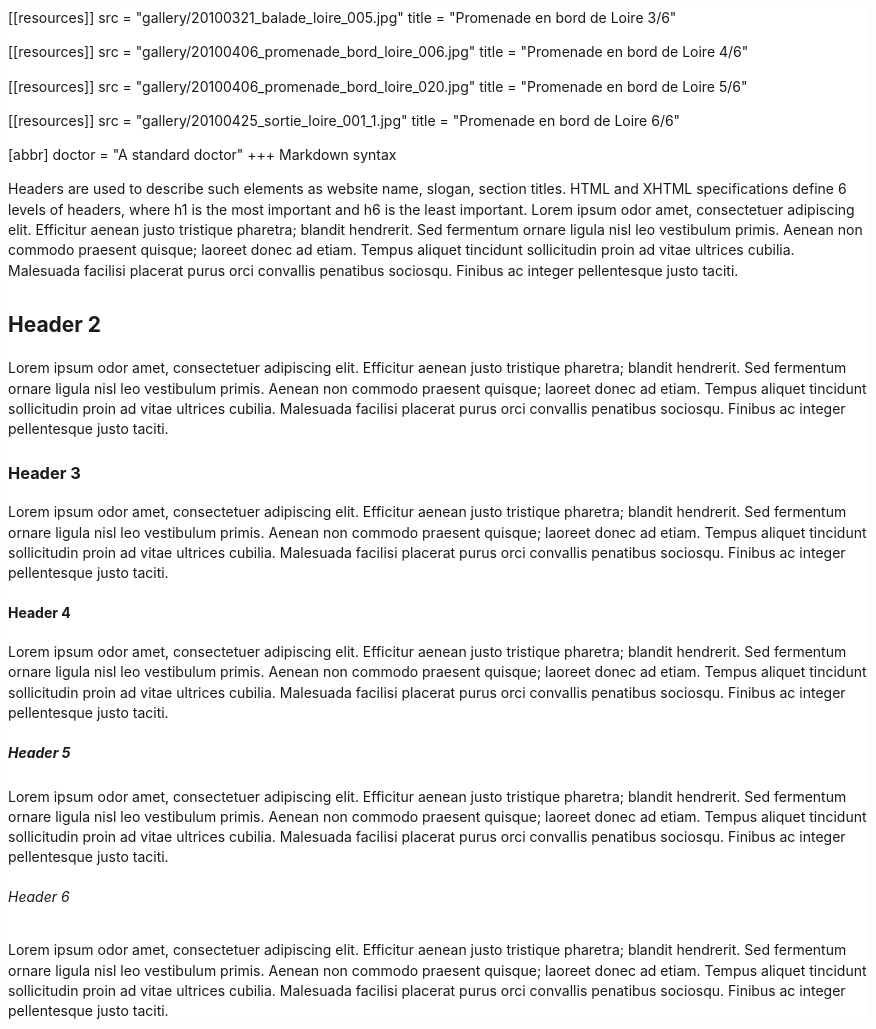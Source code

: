 [[resources]]
    src = "gallery/20100321_balade_loire_005.jpg"
    title = "Promenade en bord de Loire 3/6"

[[resources]]
    src = "gallery/20100406_promenade_bord_loire_006.jpg"
    title = "Promenade en bord de Loire 4/6"

[[resources]]
    src = "gallery/20100406_promenade_bord_loire_020.jpg"
    title = "Promenade en bord de Loire 5/6"

[[resources]]
    src = "gallery/20100425_sortie_loire_001_1.jpg"
    title = "Promenade en bord de Loire 6/6"

[abbr]
    doctor = "A standard doctor"
+++
Markdown syntax


Headers are used to describe such elements as website name, slogan, section titles. HTML and XHTML specifications define 6 levels of headers, where h1 is the most important and h6 is the least important.
Lorem ipsum odor amet, consectetuer adipiscing elit. Efficitur aenean justo tristique pharetra; blandit hendrerit. Sed fermentum ornare ligula nisl leo vestibulum primis. Aenean non commodo praesent quisque; laoreet donec ad etiam. Tempus aliquet tincidunt sollicitudin proin ad vitae ultrices cubilia. Malesuada facilisi placerat purus orci convallis penatibus sociosqu. Finibus ac integer pellentesque justo taciti.
## Header 2
Lorem ipsum odor amet, consectetuer adipiscing elit. Efficitur aenean justo tristique pharetra; blandit hendrerit. Sed fermentum ornare ligula nisl leo vestibulum primis. Aenean non commodo praesent quisque; laoreet donec ad etiam. Tempus aliquet tincidunt sollicitudin proin ad vitae ultrices cubilia. Malesuada facilisi placerat purus orci convallis penatibus sociosqu. Finibus ac integer pellentesque justo taciti.
### Header 3
Lorem ipsum odor amet, consectetuer adipiscing elit. Efficitur aenean justo tristique pharetra; blandit hendrerit. Sed fermentum ornare ligula nisl leo vestibulum primis. Aenean non commodo praesent quisque; laoreet donec ad etiam. Tempus aliquet tincidunt sollicitudin proin ad vitae ultrices cubilia. Malesuada facilisi placerat purus orci convallis penatibus sociosqu. Finibus ac integer pellentesque justo taciti.
#### Header 4
Lorem ipsum odor amet, consectetuer adipiscing elit. Efficitur aenean justo tristique pharetra; blandit hendrerit. Sed fermentum ornare ligula nisl leo vestibulum primis. Aenean non commodo praesent quisque; laoreet donec ad etiam. Tempus aliquet tincidunt sollicitudin proin ad vitae ultrices cubilia. Malesuada facilisi placerat purus orci convallis penatibus sociosqu. Finibus ac integer pellentesque justo taciti.
##### Header 5
Lorem ipsum odor amet, consectetuer adipiscing elit. Efficitur aenean justo tristique pharetra; blandit hendrerit. Sed fermentum ornare ligula nisl leo vestibulum primis. Aenean non commodo praesent quisque; laoreet donec ad etiam. Tempus aliquet tincidunt sollicitudin proin ad vitae ultrices cubilia. Malesuada facilisi placerat purus orci convallis penatibus sociosqu. Finibus ac integer pellentesque justo taciti.
###### Header 6
Lorem ipsum odor amet, consectetuer adipiscing elit. Efficitur aenean justo tristique pharetra; blandit hendrerit. Sed fermentum ornare ligula nisl leo vestibulum primis. Aenean non commodo praesent quisque; laoreet donec ad etiam. Tempus aliquet tincidunt sollicitudin proin ad vitae ultrices cubilia. Malesuada facilisi placerat purus orci convallis penatibus sociosqu. Finibus ac integer pellentesque justo taciti.


[^1]: This is the first footnote.
[^bignote]: Here's one with multiple paragraphs and code.